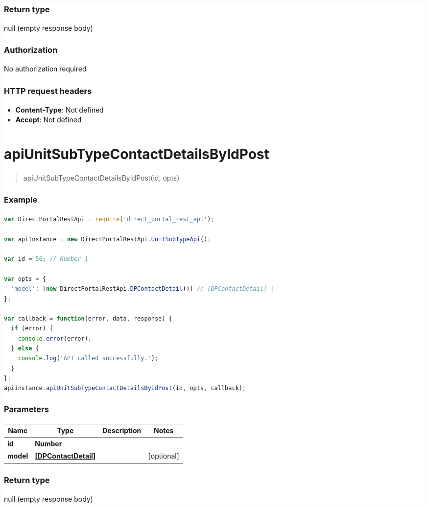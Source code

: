 ### Return type

null (empty response body)

### Authorization

No authorization required

### HTTP request headers

 - **Content-Type**: Not defined
 - **Accept**: Not defined

<a name="apiUnitSubTypeContactDetailsByIdPost"></a>
# **apiUnitSubTypeContactDetailsByIdPost**
> apiUnitSubTypeContactDetailsByIdPost(id, opts)



### Example
```javascript
var DirectPortalRestApi = require('direct_portal_rest_api');

var apiInstance = new DirectPortalRestApi.UnitSubTypeApi();

var id = 56; // Number | 

var opts = { 
  'model': [new DirectPortalRestApi.DPContactDetail()] // [DPContactDetail] | 
};

var callback = function(error, data, response) {
  if (error) {
    console.error(error);
  } else {
    console.log('API called successfully.');
  }
};
apiInstance.apiUnitSubTypeContactDetailsByIdPost(id, opts, callback);
```

### Parameters

Name | Type | Description  | Notes
------------- | ------------- | ------------- | -------------
 **id** | **Number**|  | 
 **model** | [**[DPContactDetail]**](DPContactDetail.md)|  | [optional] 

### Return type

null (empty response body)
